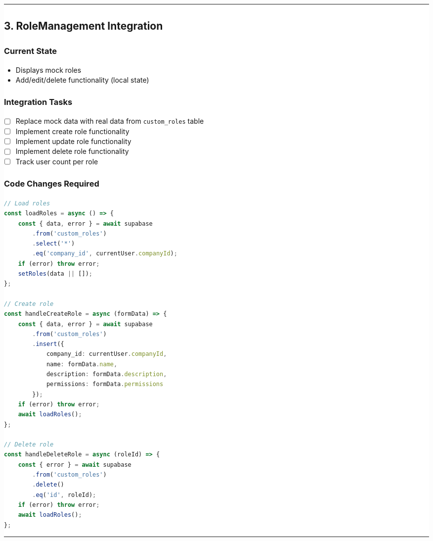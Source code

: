 
---

## 3. RoleManagement Integration

### Current State
- Displays mock roles
- Add/edit/delete functionality (local state)

### Integration Tasks
- [ ] Replace mock data with real data from `custom_roles` table
- [ ] Implement create role functionality
- [ ] Implement update role functionality
- [ ] Implement delete role functionality
- [ ] Track user count per role

### Code Changes Required
```typescript
// Load roles
const loadRoles = async () => {
    const { data, error } = await supabase
        .from('custom_roles')
        .select('*')
        .eq('company_id', currentUser.companyId);
    if (error) throw error;
    setRoles(data || []);
};

// Create role
const handleCreateRole = async (formData) => {
    const { data, error } = await supabase
        .from('custom_roles')
        .insert({
            company_id: currentUser.companyId,
            name: formData.name,
            description: formData.description,
            permissions: formData.permissions
        });
    if (error) throw error;
    await loadRoles();
};

// Delete role
const handleDeleteRole = async (roleId) => {
    const { error } = await supabase
        .from('custom_roles')
        .delete()
        .eq('id', roleId);
    if (error) throw error;
    await loadRoles();
};
```

---